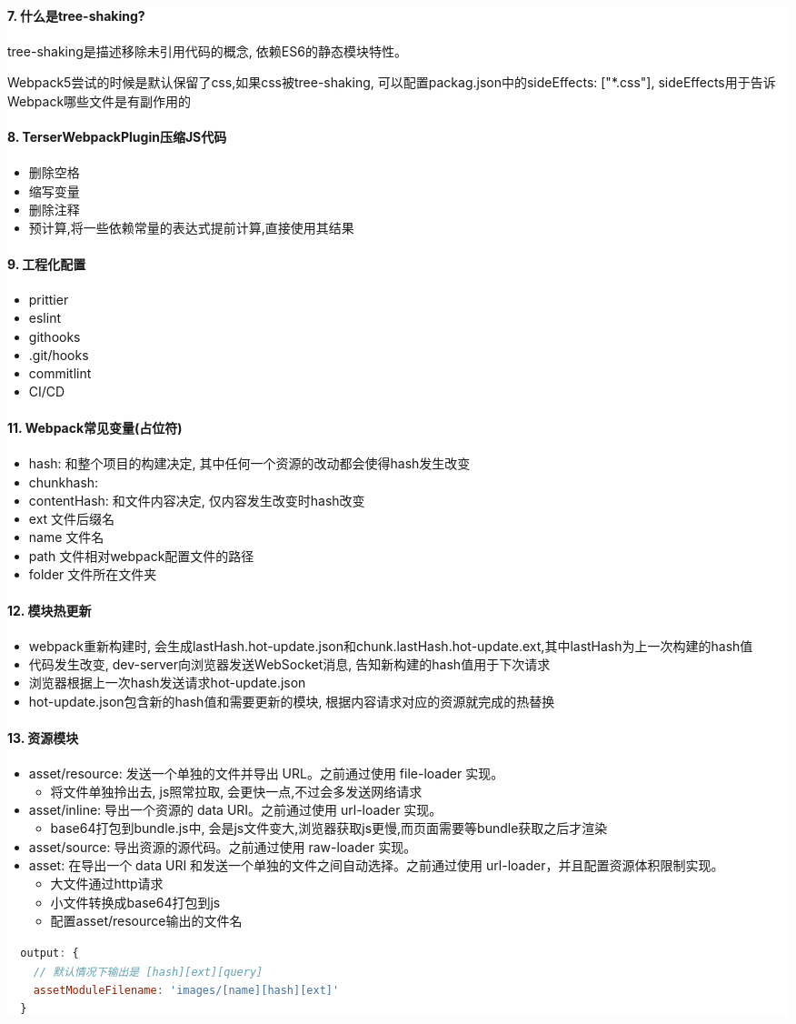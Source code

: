 
#### 7. 什么是tree-shaking? 
tree-shaking是描述移除未引用代码的概念, 依赖ES6的静态模块特性。

Webpack5尝试的时候是默认保留了css,如果css被tree-shaking, 可以配置packag.json中的sideEffects: \["*.css"], sideEffects用于告诉Webpack哪些文件是有副作用的

#### 8. TerserWebpackPlugin压缩JS代码
 - 删除空格
 - 缩写变量
 - 删除注释
 - 预计算,将一些依赖常量的表达式提前计算,直接使用其结果
 

#### 9. 工程化配置
 - prittier
 - eslint 
 - githooks
  - .git/hooks
 - commitlint
 - CI/CD



#### 11. Webpack常见变量(占位符)
 - hash: 和整个项目的构建决定, 其中任何一个资源的改动都会使得hash发生改变
 - chunkhash: 
 - contentHash: 和文件内容决定, 仅内容发生改变时hash改变
 - ext	文件后缀名
 - name	文件名
 - path	文件相对webpack配置文件的路径
 - folder	文件所在文件夹

#### 12. 模块热更新
 - webpack重新构建时, 会生成lastHash.hot-update.json和chunk.lastHash.hot-update.ext,其中lastHash为上一次构建的hash值
 - 代码发生改变, dev-server向浏览器发送WebSocket消息, 告知新构建的hash值用于下次请求
 - 浏览器根据上一次hash发送请求hot-update.json
 - hot-update.json包含新的hash值和需要更新的模块, 根据内容请求对应的资源就完成的热替换


#### 13. 资源模块
 - asset/resource: 发送一个单独的文件并导出 URL。之前通过使用 file-loader 实现。
   - 将文件单独拎出去, js照常拉取, 会更快一点,不过会多发送网络请求
 - asset/inline: 导出一个资源的 data URI。之前通过使用 url-loader 实现。
   - base64打包到bundle.js中, 会是js文件变大,浏览器获取js更慢,而页面需要等bundle获取之后才渲染
 - asset/source: 导出资源的源代码。之前通过使用 raw-loader 实现。
 - asset: 在导出一个 data URI 和发送一个单独的文件之间自动选择。之前通过使用 url-loader，并且配置资源体积限制实现。
    - 大文件通过http请求
    - 小文件转换成base64打包到js
    - 配置asset/resource输出的文件名
```javascript
  output: {
    // 默认情况下输出是 [hash][ext][query] 
    assetModuleFilename: 'images/[name][hash][ext]'
  }
```

